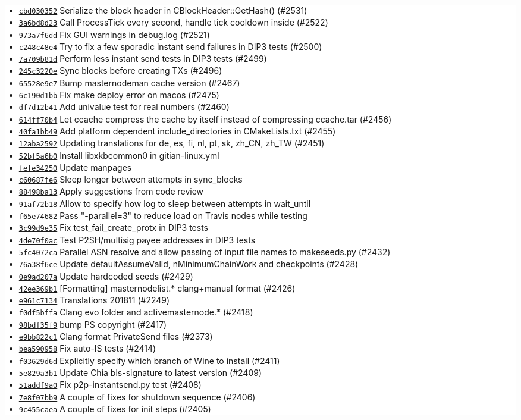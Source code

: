 - [`cbd030352`](https://github.com/rubikpay/rubik/commit/cbd030352) Serialize the block header in CBlockHeader::GetHash() (#2531)
- [`3a6bd8d23`](https://github.com/rubikpay/rubik/commit/3a6bd8d23) Call ProcessTick every second, handle tick cooldown inside (#2522)
- [`973a7f6dd`](https://github.com/rubikpay/rubik/commit/973a7f6dd) Fix GUI warnings in debug.log (#2521)
- [`c248c48e4`](https://github.com/rubikpay/rubik/commit/c248c48e4) Try to fix a few sporadic instant send failures in DIP3 tests  (#2500)
- [`7a709b81d`](https://github.com/rubikpay/rubik/commit/7a709b81d) Perform less instant send tests in DIP3 tests (#2499)
- [`245c3220e`](https://github.com/rubikpay/rubik/commit/245c3220e) Sync blocks before creating TXs (#2496)
- [`65528e9e7`](https://github.com/rubikpay/rubik/commit/65528e9e7) Bump masternodeman cache version (#2467)
- [`6c190d1bb`](https://github.com/rubikpay/rubik/commit/6c190d1bb) Fix make deploy error on macos (#2475)
- [`df7d12b41`](https://github.com/rubikpay/rubik/commit/df7d12b41) Add univalue test for real numbers (#2460)
- [`614ff70b4`](https://github.com/rubikpay/rubik/commit/614ff70b4) Let ccache compress the cache by itself instead of compressing ccache.tar (#2456)
- [`40fa1bb49`](https://github.com/rubikpay/rubik/commit/40fa1bb49) Add platform dependent include_directories in CMakeLists.txt (#2455)
- [`12aba2592`](https://github.com/rubikpay/rubik/commit/12aba2592) Updating translations for de, es, fi, nl, pt, sk, zh_CN, zh_TW (#2451)
- [`52bf5a6b0`](https://github.com/rubikpay/rubik/commit/52bf5a6b0) Install libxkbcommon0 in gitian-linux.yml
- [`fefe34250`](https://github.com/rubikpay/rubik/commit/fefe34250) Update manpages
- [`c60687fe6`](https://github.com/rubikpay/rubik/commit/c60687fe6) Sleep longer between attempts in sync_blocks
- [`88498ba13`](https://github.com/rubikpay/rubik/commit/88498ba13) Apply suggestions from code review
- [`91af72b18`](https://github.com/rubikpay/rubik/commit/91af72b18) Allow to specify how log to sleep between attempts in wait_until
- [`f65e74682`](https://github.com/rubikpay/rubik/commit/f65e74682) Pass "-parallel=3" to reduce load on Travis nodes while testing
- [`3c99d9e35`](https://github.com/rubikpay/rubik/commit/3c99d9e35) Fix test_fail_create_protx in DIP3 tests
- [`4de70f0ac`](https://github.com/rubikpay/rubik/commit/4de70f0ac) Test P2SH/multisig payee addresses in DIP3 tests
- [`5fc4072ca`](https://github.com/rubikpay/rubik/commit/5fc4072ca) Parallel ASN resolve and allow passing of input file names to makeseeds.py (#2432)
- [`76a38f6ce`](https://github.com/rubikpay/rubik/commit/76a38f6ce)  Update defaultAssumeValid, nMinimumChainWork and checkpoints (#2428)
- [`0e9ad207a`](https://github.com/rubikpay/rubik/commit/0e9ad207a) Update hardcoded seeds (#2429)
- [`42ee369b1`](https://github.com/rubikpay/rubik/commit/42ee369b1) [Formatting] masternodelist.* clang+manual format (#2426)
- [`e961c7134`](https://github.com/rubikpay/rubik/commit/e961c7134) Translations 201811 (#2249)
- [`f0df5bffa`](https://github.com/rubikpay/rubik/commit/f0df5bffa) Clang evo folder and activemasternode.* (#2418)
- [`98bdf35f9`](https://github.com/rubikpay/rubik/commit/98bdf35f9) bump PS copyright (#2417)
- [`e9bb822c1`](https://github.com/rubikpay/rubik/commit/e9bb822c1) Clang format PrivateSend files (#2373)
- [`bea590958`](https://github.com/rubikpay/rubik/commit/bea590958) Fix auto-IS tests (#2414)
- [`f03629d6d`](https://github.com/rubikpay/rubik/commit/f03629d6d) Explicitly specify which branch of Wine to install (#2411)
- [`5e829a3b1`](https://github.com/rubikpay/rubik/commit/5e829a3b1) Update Chia bls-signature to latest version (#2409)
- [`51addf9a0`](https://github.com/rubikpay/rubik/commit/51addf9a0) Fix p2p-instantsend.py test (#2408)
- [`7e8f07bb9`](https://github.com/rubikpay/rubik/commit/7e8f07bb9) A couple of fixes for shutdown sequence (#2406)
- [`9c455caea`](https://github.com/rubikpay/rubik/commit/9c455caea) A couple of fixes for init steps (#2405)